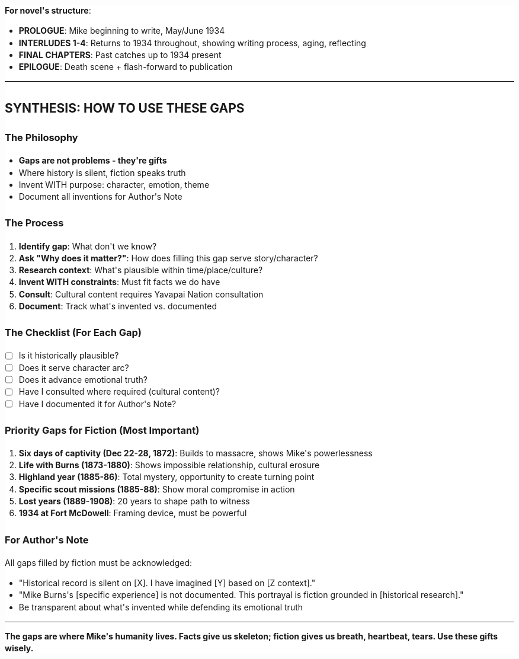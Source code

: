 **For novel's structure**:
- **PROLOGUE**: Mike beginning to write, May/June 1934
- **INTERLUDES 1-4**: Returns to 1934 throughout, showing writing process, aging, reflecting
- **FINAL CHAPTERS**: Past catches up to 1934 present
- **EPILOGUE**: Death scene + flash-forward to publication

---

## SYNTHESIS: HOW TO USE THESE GAPS

### The Philosophy
- **Gaps are not problems - they're gifts**
- Where history is silent, fiction speaks truth
- Invent WITH purpose: character, emotion, theme
- Document all inventions for Author's Note

### The Process
1. **Identify gap**: What don't we know?
2. **Ask "Why does it matter?"**: How does filling this gap serve story/character?
3. **Research context**: What's plausible within time/place/culture?
4. **Invent WITH constraints**: Must fit facts we do have
5. **Consult**: Cultural content requires Yavapai Nation consultation
6. **Document**: Track what's invented vs. documented

### The Checklist (For Each Gap)
- [ ] Is it historically plausible?
- [ ] Does it serve character arc?
- [ ] Does it advance emotional truth?
- [ ] Have I consulted where required (cultural content)?
- [ ] Have I documented it for Author's Note?

### Priority Gaps for Fiction (Most Important)
1. **Six days of captivity (Dec 22-28, 1872)**: Builds to massacre, shows Mike's powerlessness
2. **Life with Burns (1873-1880)**: Shows impossible relationship, cultural erosure
3. **Highland year (1885-86)**: Total mystery, opportunity to create turning point
4. **Specific scout missions (1885-88)**: Show moral compromise in action
5. **Lost years (1889-1908)**: 20 years to shape path to witness
6. **1934 at Fort McDowell**: Framing device, must be powerful

### For Author's Note
All gaps filled by fiction must be acknowledged:
- "Historical record is silent on [X]. I have imagined [Y] based on [Z context]."
- "Mike Burns's [specific experience] is not documented. This portrayal is fiction grounded in [historical research]."
- Be transparent about what's invented while defending its emotional truth

---

**The gaps are where Mike's humanity lives. Facts give us skeleton; fiction gives us breath, heartbeat, tears. Use these gifts wisely.**
